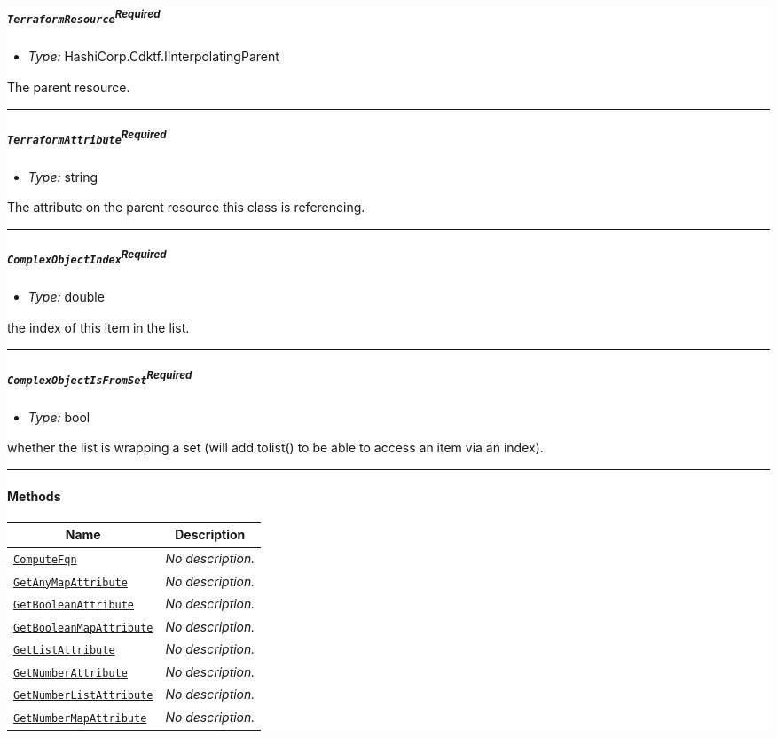 
##### `TerraformResource`<sup>Required</sup> <a name="TerraformResource" id="rhizo-co-terraform-provider-oci.dataOciDatabaseCloudVmClusters.DataOciDatabaseCloudVmClustersCloudVmClustersCloudAutomationUpdateDetailsApplyUpdateTimePreferenceOutputReference.Initializer.parameter.terraformResource"></a>

- *Type:* HashiCorp.Cdktf.IInterpolatingParent

The parent resource.

---

##### `TerraformAttribute`<sup>Required</sup> <a name="TerraformAttribute" id="rhizo-co-terraform-provider-oci.dataOciDatabaseCloudVmClusters.DataOciDatabaseCloudVmClustersCloudVmClustersCloudAutomationUpdateDetailsApplyUpdateTimePreferenceOutputReference.Initializer.parameter.terraformAttribute"></a>

- *Type:* string

The attribute on the parent resource this class is referencing.

---

##### `ComplexObjectIndex`<sup>Required</sup> <a name="ComplexObjectIndex" id="rhizo-co-terraform-provider-oci.dataOciDatabaseCloudVmClusters.DataOciDatabaseCloudVmClustersCloudVmClustersCloudAutomationUpdateDetailsApplyUpdateTimePreferenceOutputReference.Initializer.parameter.complexObjectIndex"></a>

- *Type:* double

the index of this item in the list.

---

##### `ComplexObjectIsFromSet`<sup>Required</sup> <a name="ComplexObjectIsFromSet" id="rhizo-co-terraform-provider-oci.dataOciDatabaseCloudVmClusters.DataOciDatabaseCloudVmClustersCloudVmClustersCloudAutomationUpdateDetailsApplyUpdateTimePreferenceOutputReference.Initializer.parameter.complexObjectIsFromSet"></a>

- *Type:* bool

whether the list is wrapping a set (will add tolist() to be able to access an item via an index).

---

#### Methods <a name="Methods" id="Methods"></a>

| **Name** | **Description** |
| --- | --- |
| <code><a href="#rhizo-co-terraform-provider-oci.dataOciDatabaseCloudVmClusters.DataOciDatabaseCloudVmClustersCloudVmClustersCloudAutomationUpdateDetailsApplyUpdateTimePreferenceOutputReference.computeFqn">ComputeFqn</a></code> | *No description.* |
| <code><a href="#rhizo-co-terraform-provider-oci.dataOciDatabaseCloudVmClusters.DataOciDatabaseCloudVmClustersCloudVmClustersCloudAutomationUpdateDetailsApplyUpdateTimePreferenceOutputReference.getAnyMapAttribute">GetAnyMapAttribute</a></code> | *No description.* |
| <code><a href="#rhizo-co-terraform-provider-oci.dataOciDatabaseCloudVmClusters.DataOciDatabaseCloudVmClustersCloudVmClustersCloudAutomationUpdateDetailsApplyUpdateTimePreferenceOutputReference.getBooleanAttribute">GetBooleanAttribute</a></code> | *No description.* |
| <code><a href="#rhizo-co-terraform-provider-oci.dataOciDatabaseCloudVmClusters.DataOciDatabaseCloudVmClustersCloudVmClustersCloudAutomationUpdateDetailsApplyUpdateTimePreferenceOutputReference.getBooleanMapAttribute">GetBooleanMapAttribute</a></code> | *No description.* |
| <code><a href="#rhizo-co-terraform-provider-oci.dataOciDatabaseCloudVmClusters.DataOciDatabaseCloudVmClustersCloudVmClustersCloudAutomationUpdateDetailsApplyUpdateTimePreferenceOutputReference.getListAttribute">GetListAttribute</a></code> | *No description.* |
| <code><a href="#rhizo-co-terraform-provider-oci.dataOciDatabaseCloudVmClusters.DataOciDatabaseCloudVmClustersCloudVmClustersCloudAutomationUpdateDetailsApplyUpdateTimePreferenceOutputReference.getNumberAttribute">GetNumberAttribute</a></code> | *No description.* |
| <code><a href="#rhizo-co-terraform-provider-oci.dataOciDatabaseCloudVmClusters.DataOciDatabaseCloudVmClustersCloudVmClustersCloudAutomationUpdateDetailsApplyUpdateTimePreferenceOutputReference.getNumberListAttribute">GetNumberListAttribute</a></code> | *No description.* |
| <code><a href="#rhizo-co-terraform-provider-oci.dataOciDatabaseCloudVmClusters.DataOciDatabaseCloudVmClustersCloudVmClustersCloudAutomationUpdateDetailsApplyUpdateTimePreferenceOutputReference.getNumberMapAttribute">GetNumberMapAttribute</a></code> | *No description.* |